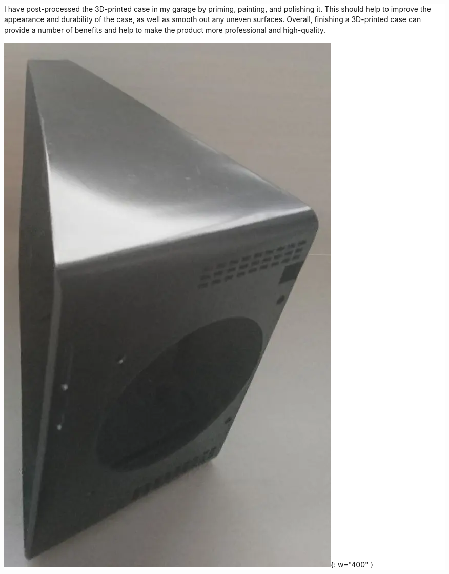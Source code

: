 I have post-processed the 3D-printed case in my garage by priming, painting, and polishing it. This should help to improve the appearance and durability of the case, as well as smooth out any uneven surfaces. Overall, finishing a 3D-printed case can provide a number of benefits and help to make the product more professional and high-quality.

![](/assets/Pinect/ch1/prime1.webp){: w="400" }
